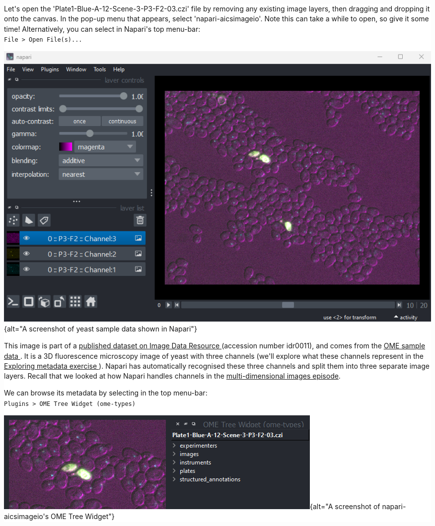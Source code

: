 Let's open the 'Plate1-Blue-A-12-Scene-3-P3-F2-03.czi' file by removing any 
existing image layers, then dragging and dropping it onto the canvas. In the 
pop-up menu that appears, select 'napari-aicsimageio'. Note this can take a 
while to open, so give it some time! Alternatively, you can select in Napari's 
top menu-bar:  
`File > Open File(s)...`

![](fig/plate1-czi-napari.png){alt="A screenshot of yeast sample data shown in 
Napari"}

This image is part of a [published dataset on Image Data Resource
](https://idr.openmicroscopy.org/search/?query=Name:idr0011-ledesmafernandez-dad4/screenD) 
(accession number idr0011), and comes from the [OME sample data
](https://downloads.openmicroscopy.org/images/Zeiss-CZI/idr0011/). It is a 3D 
fluorescence microscopy image of yeast with three channels (we'll explore what
these channels represent in the [Exploring metadata exercise
](#exploring-metadata)). Napari has automatically recognised these three 
channels and split them into three separate image layers. Recall that we looked
at how Napari handles channels in the [multi-dimensional images 
episode](multi-dimensional-images.md#channels).

We can browse its metadata by selecting in the top menu-bar:  
`Plugins > OME Tree Widget (ome-types)`

![](fig/ome-tree-widget.png){alt="A screenshot of napari-aicsimageio's OME Tree 
Widget"}
